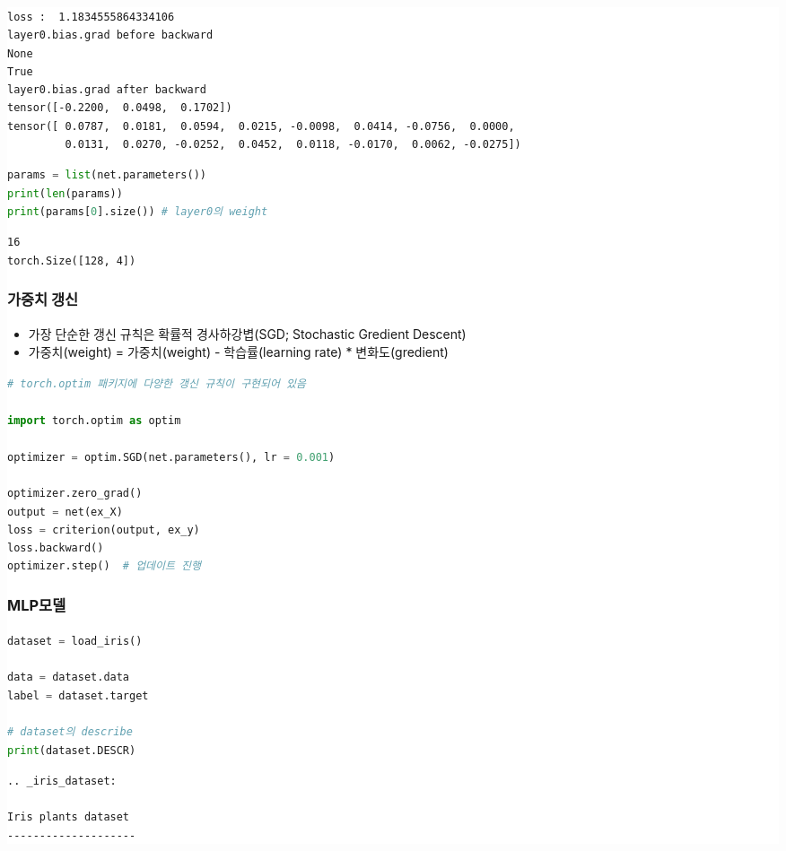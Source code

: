     loss :  1.1834555864334106
    layer0.bias.grad before backward
    None
    True
    layer0.bias.grad after backward
    tensor([-0.2200,  0.0498,  0.1702])
    tensor([ 0.0787,  0.0181,  0.0594,  0.0215, -0.0098,  0.0414, -0.0756,  0.0000,
             0.0131,  0.0270, -0.0252,  0.0452,  0.0118, -0.0170,  0.0062, -0.0275])



```python
params = list(net.parameters())
print(len(params))
print(params[0].size()) # layer0의 weight
```

    16
    torch.Size([128, 4])


### 가중치 갱신
- 가장 단순한 갱신 규칙은 확률적 경사하강볍(SGD; Stochastic Gredient Descent)
- 가중치(weight) = 가중치(weight) - 학습률(learning rate) * 변화도(gredient)


```python
# torch.optim 패키지에 다양한 갱신 규칙이 구현되어 있음

import torch.optim as optim

optimizer = optim.SGD(net.parameters(), lr = 0.001)

optimizer.zero_grad()
output = net(ex_X)
loss = criterion(output, ex_y)
loss.backward()
optimizer.step()  # 업데이트 진행
```

### MLP모델


```python
dataset = load_iris()

data = dataset.data
label = dataset.target

# dataset의 describe
print(dataset.DESCR)
```

    .. _iris_dataset:
    
    Iris plants dataset
    --------------------
    